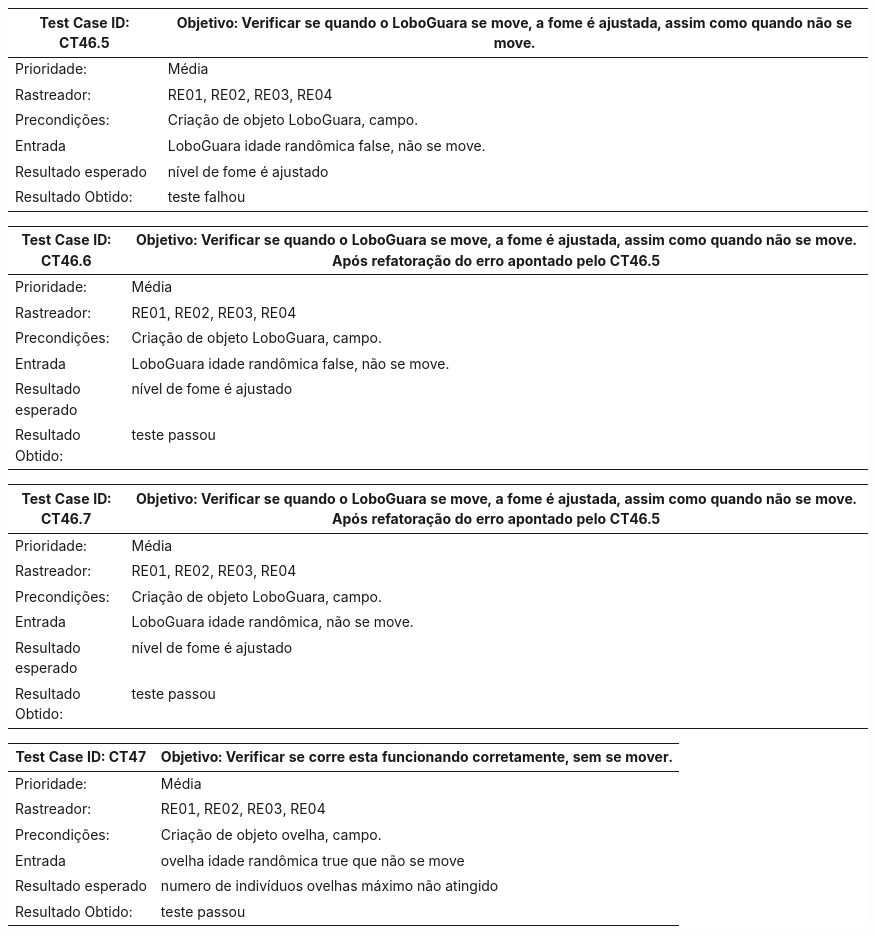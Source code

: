 
| Test Case ID:  CT46.5     	| Objetivo:   Verificar se quando o LoboGuara se move, a fome é ajustada, assim como quando não se move.|
|---------------------	|-----------	|
| Prioridade:         	| Média       	|
| Rastreador:         	| RE01, RE02, RE03, RE04     	|
| Precondições:       	|  Criação de objeto LoboGuara, campo. |
| Entrada               | LoboGuara idade randômica false, não se move.					|
| Resultado esperado    | nível de fome é ajustado		|
| Resultado Obtido:  	| teste falhou |

| Test Case ID:  CT46.6     	| Objetivo:   Verificar se quando o LoboGuara se move, a fome é ajustada, assim como quando não se move. Após refatoração do erro apontado pelo CT46.5|
|---------------------	|-----------	|
| Prioridade:         	| Média       	|
| Rastreador:         	| RE01, RE02, RE03, RE04     	|
| Precondições:       	|  Criação de objeto LoboGuara, campo. |
| Entrada               | LoboGuara idade randômica false, não se move.					|
| Resultado esperado    | nível de fome é ajustado		|
| Resultado Obtido:  	| teste passou |


| Test Case ID:  CT46.7     	| Objetivo:   Verificar se quando o LoboGuara se move, a fome é ajustada, assim como quando não se move. Após refatoração do erro apontado pelo CT46.5|
|---------------------	|-----------	|
| Prioridade:         	| Média       	|
| Rastreador:         	| RE01, RE02, RE03, RE04     	|
| Precondições:       	|  Criação de objeto LoboGuara, campo. |
| Entrada               | LoboGuara idade randômica, não se move.						|
| Resultado esperado    | nível de fome é ajustado		|
| Resultado Obtido:  	| teste passou |


| Test Case ID:  CT47     	| Objetivo:  Verificar se corre esta funcionando corretamente, sem se mover.|
|---------------------	|-----------	|
| Prioridade:         	| Média       	|
| Rastreador:         	| RE01, RE02, RE03, RE04     	|
| Precondições:       	|   Criação de objeto ovelha, campo. |
| Entrada               | ovelha idade randômica true que não se move					|
| Resultado esperado    | numero de indivíduos ovelhas máximo não atingido			|
| Resultado Obtido:  	| teste passou |

